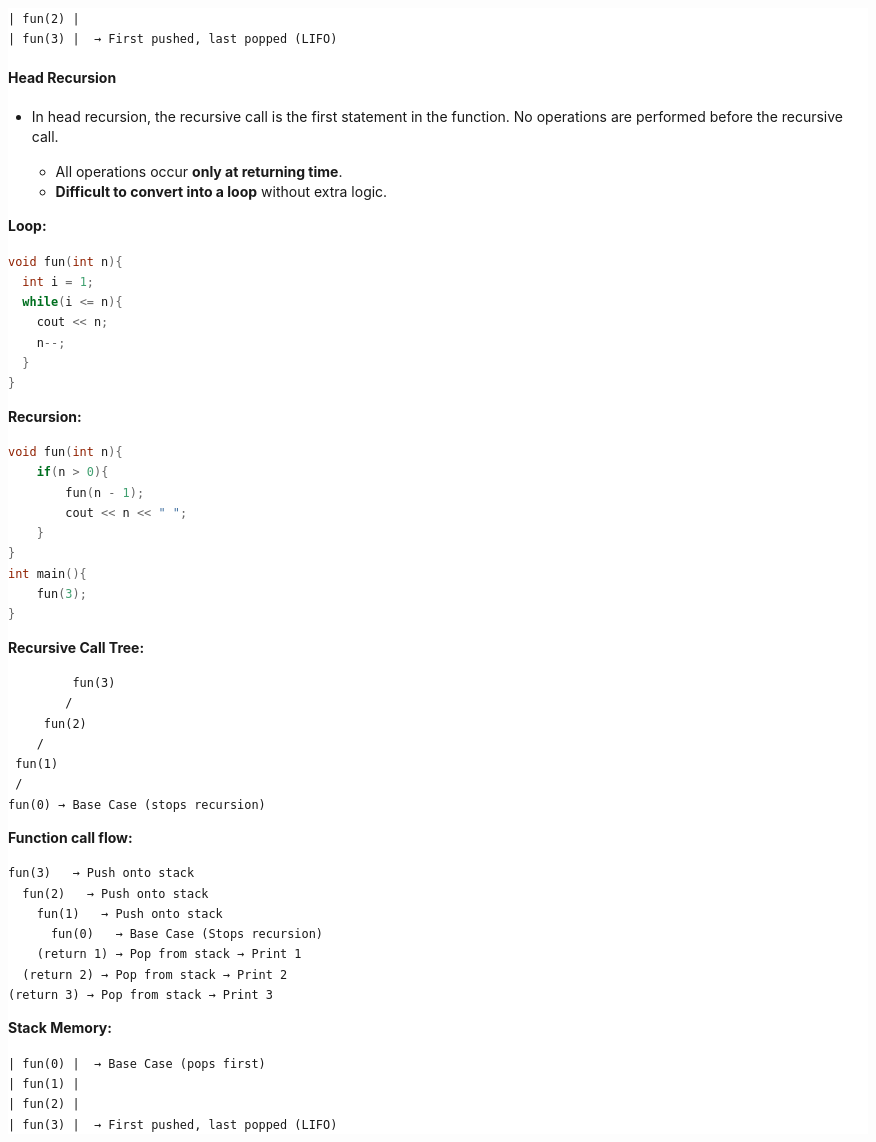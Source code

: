 ```
| fun(2) |
| fun(3) |  → First pushed, last popped (LIFO)
```

#### **Head Recursion**

- In head recursion, the recursive call is the first statement in the function. No operations are performed before the recursive call.

  - All operations occur **only at returning time**.
  - **Difficult to convert into a loop** without extra logic.

**Loop:**
```cpp
void fun(int n){
  int i = 1;
  while(i <= n){
    cout << n;
    n--;
  }
}
```
**Recursion:**
```cpp
void fun(int n){
    if(n > 0){
        fun(n - 1);
        cout << n << " ";
    }
}
int main(){
    fun(3);
}
```
**Recursive Call Tree:**
```
         fun(3)
        /
     fun(2)
    /
 fun(1)
 /
fun(0) → Base Case (stops recursion)
```
**Function call flow:**
```
fun(3)   → Push onto stack
  fun(2)   → Push onto stack
    fun(1)   → Push onto stack
      fun(0)   → Base Case (Stops recursion)
    (return 1) → Pop from stack → Print 1
  (return 2) → Pop from stack → Print 2
(return 3) → Pop from stack → Print 3
```
**Stack Memory:**
```
| fun(0) |  → Base Case (pops first)
| fun(1) |
| fun(2) |
| fun(3) |  → First pushed, last popped (LIFO)
```
